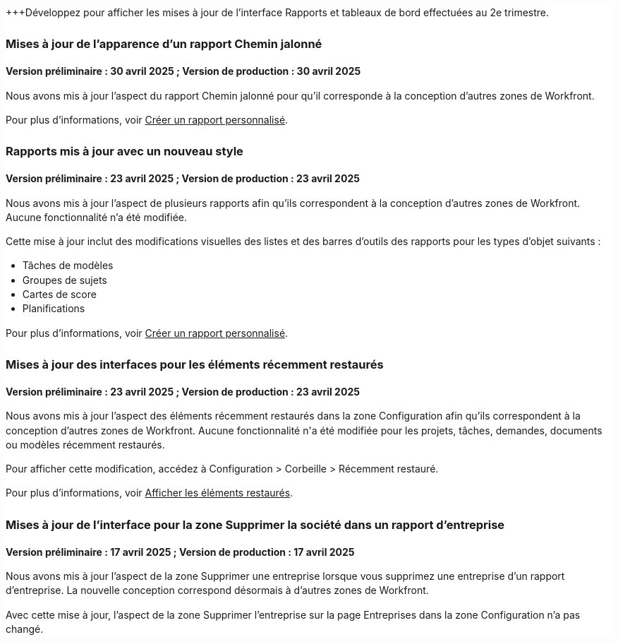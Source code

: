 +++Développez pour afficher les mises à jour de l’interface Rapports et tableaux de bord effectuées au 2e trimestre.

### Mises à jour de l’apparence d’un rapport Chemin jalonné

**Version préliminaire : 30 avril 2025 ; Version de production : 30 avril 2025**

Nous avons mis à jour l’aspect du rapport Chemin jalonné pour qu’il corresponde à la conception d’autres zones de Workfront.

Pour plus d’informations, voir [Créer un rapport personnalisé](/help/quicksilver/reports-and-dashboards/reports/creating-and-managing-reports/create-custom-report.md).

### Rapports mis à jour avec un nouveau style

**Version préliminaire : 23 avril 2025 ; Version de production : 23 avril 2025**

Nous avons mis à jour l’aspect de plusieurs rapports afin qu’ils correspondent à la conception d’autres zones de Workfront. Aucune fonctionnalité n’a été modifiée.

Cette mise à jour inclut des modifications visuelles des listes et des barres d’outils des rapports pour les types d’objet suivants :

* Tâches de modèles
* Groupes de sujets
* Cartes de score
* Planifications

Pour plus d’informations, voir [Créer un rapport personnalisé](/help/quicksilver/reports-and-dashboards/reports/creating-and-managing-reports/create-custom-report.md).

### Mises à jour des interfaces pour les éléments récemment restaurés

**Version préliminaire : 23 avril 2025 ; Version de production : 23 avril 2025**

Nous avons mis à jour l’aspect des éléments récemment restaurés dans la zone Configuration afin qu’ils correspondent à la conception d’autres zones de Workfront. Aucune fonctionnalité n&#39;a été modifiée pour les projets, tâches, demandes, documents ou modèles récemment restaurés.

Pour afficher cette modification, accédez à Configuration > Corbeille > Récemment restauré.

Pour plus d’informations, voir [Afficher les éléments restaurés](/help/quicksilver/administration-and-setup/manage-workfront/manage-deleted-items/view-restored-items.md).

### Mises à jour de l’interface pour la zone Supprimer la société dans un rapport d’entreprise

**Version préliminaire : 17 avril 2025 ; Version de production : 17 avril 2025**

Nous avons mis à jour l’aspect de la zone Supprimer une entreprise lorsque vous supprimez une entreprise d’un rapport d’entreprise. La nouvelle conception correspond désormais à d’autres zones de Workfront.

Avec cette mise à jour, l’aspect de la zone Supprimer l’entreprise sur la page Entreprises dans la zone Configuration n’a pas changé.
